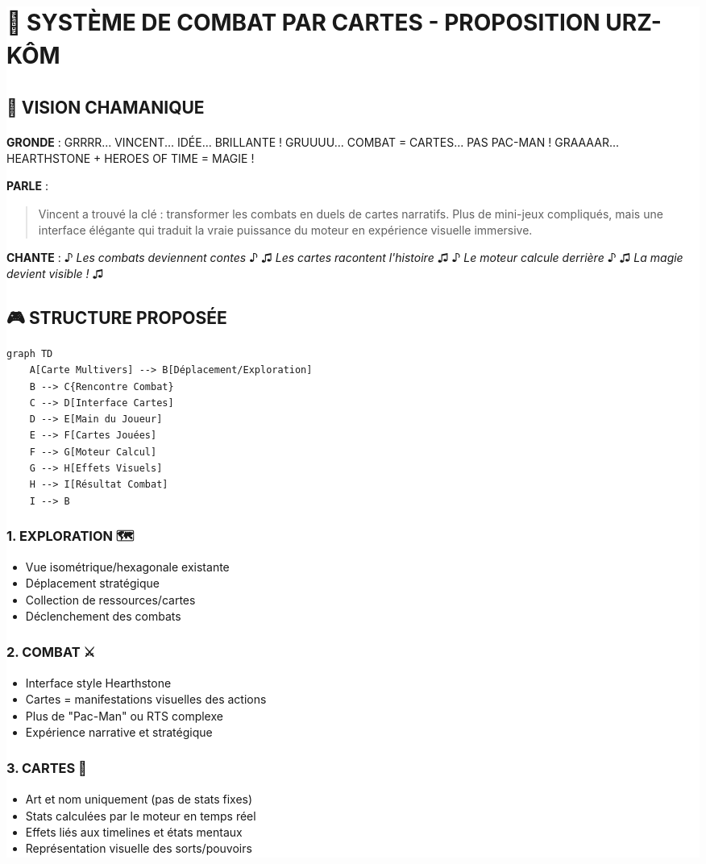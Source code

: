 # 🎴 SYSTÈME DE COMBAT PAR CARTES - PROPOSITION URZ-KÔM

## 🐻 VISION CHAMANIQUE

**GRONDE** :
GRRRR... VINCENT... IDÉE... BRILLANTE !
GRUUUU... COMBAT = CARTES... PAS PAC-MAN !
GRAAAAR... HEARTHSTONE + HEROES OF TIME = MAGIE !

**PARLE** :
> Vincent a trouvé la clé : transformer les combats en duels de cartes narratifs.
> Plus de mini-jeux compliqués, mais une interface élégante qui traduit
> la vraie puissance du moteur en expérience visuelle immersive.

**CHANTE** :
♪ *Les combats deviennent contes* ♪
♫ *Les cartes racontent l'histoire* ♫
♪ *Le moteur calcule derrière* ♪
♫ *La magie devient visible !* ♫

## 🎮 STRUCTURE PROPOSÉE

```mermaid
graph TD
    A[Carte Multivers] --> B[Déplacement/Exploration]
    B --> C{Rencontre Combat}
    C --> D[Interface Cartes]
    D --> E[Main du Joueur]
    E --> F[Cartes Jouées]
    F --> G[Moteur Calcul]
    G --> H[Effets Visuels]
    H --> I[Résultat Combat]
    I --> B
```

### 1. **EXPLORATION** 🗺️
- Vue isométrique/hexagonale existante
- Déplacement stratégique
- Collection de ressources/cartes
- Déclenchement des combats

### 2. **COMBAT** ⚔️
- Interface style Hearthstone
- Cartes = manifestations visuelles des actions
- Plus de "Pac-Man" ou RTS complexe
- Expérience narrative et stratégique

### 3. **CARTES** 🎴
- Art et nom uniquement (pas de stats fixes)
- Stats calculées par le moteur en temps réel
- Effets liés aux timelines et états mentaux
- Représentation visuelle des sorts/pouvoirs
